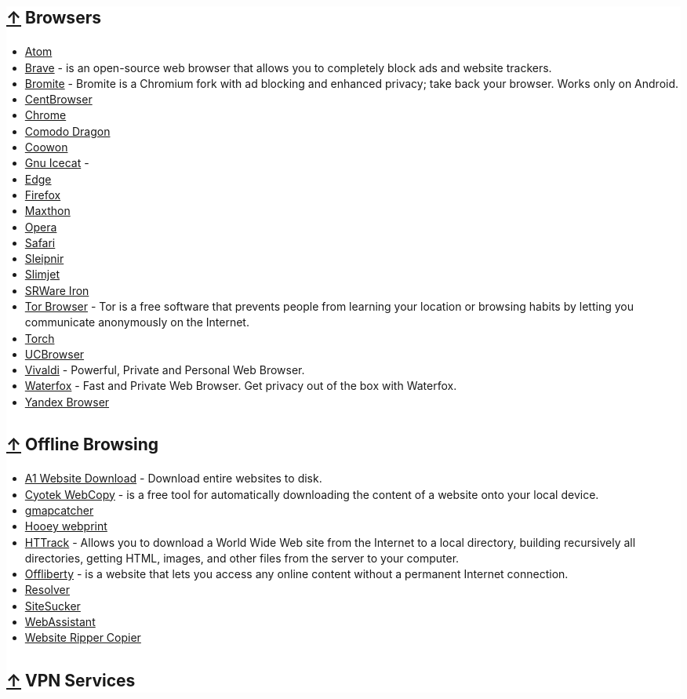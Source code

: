 ## [↑](#-table-of-contents) Browsers

* [Atom](https://browser.ru/)
* [Brave](https://brave.com) - is an open-source web browser that allows you to completely block ads and website trackers.
* [Bromite](https://www.bromite.org/) - Bromite is a Chromium fork with ad blocking and enhanced privacy; take back your browser. Works only on Android.
* [CentBrowser](http://www.centbrowser.com)
* [Chrome](https://www.google.com/chrome)
* [Comodo Dragon](https://www.comodo.com/home/browsers-toolbars/browser.php)
* [Coowon](http://coowon.com)
* [Gnu Icecat](https://icecatbrowser.org/) - 
* [Edge](https://www.microsoft.com/en-us/windows/microsoft-edge/microsoft-edge)
* [Firefox](https://www.mozilla.org)
* [Maxthon](http://www.maxthon.com)
* [Opera](http://www.opera.com)
* [Safari](http://www.apple.com/safari)
* [Sleipnir](http://www.fenrir-inc.com/jp/sleipnir)
* [Slimjet](http://www.slimjet.com)
* [SRWare Iron](http://www.srware.net/en/software_srware_iron.php)
* [Tor Browser](https://www.torproject.org/projects/torbrowser.html.en) - Tor is a free software that prevents people from learning your location or browsing habits by letting you communicate anonymously on the Internet.
* [Torch](http://www.torchbrowser.com)
* [UCBrowser](http://www.ucweb.com)
* [Vivaldi](https://vivaldi.com) - Powerful, Private and Personal Web Browser.
* [Waterfox](https://www.waterfox.net/) - Fast and Private Web Browser. Get privacy out of the box with Waterfox.
* [Yandex Browser](https://browser.yandex.com/desktop/main)

## [↑](#-table-of-contents) Offline Browsing

* [A1 Website Download](http://www.microsystools.com/products/website-download) - Download entire websites to disk.
* [Cyotek WebCopy](http://www.cyotek.com/cyotek-webcopy) - is a free tool for automatically downloading the content of a website onto your local device.
* [gmapcatcher](https://github.com/heldersepu/gmapcatcher)
* [Hooey webprint](http://www.hooeeywebprint.com.s3-website-us-east-1.amazonaws.com/download.html)
* [HTTrack](http://www.httrack.com) - Allows you to download a World Wide Web site from the Internet to a local directory, building recursively all directories, getting HTML, images, and other files from the server to your computer.
* [Offliberty](http://offliberty.com) -  is a website that lets you access any online content without a permanent Internet connection.
* [Resolver](https://metaproductsrevolver.com)
* [SiteSucker](http://ricks-apps.com/osx/sitesucker/index.html)
* [WebAssistant](http://www.proxy-offline-browser.com/download.html)
* [Website Ripper Copier](http://www.tensons.com/products/websiterippercopier)

## [↑](#-table-of-contents) VPN Services

